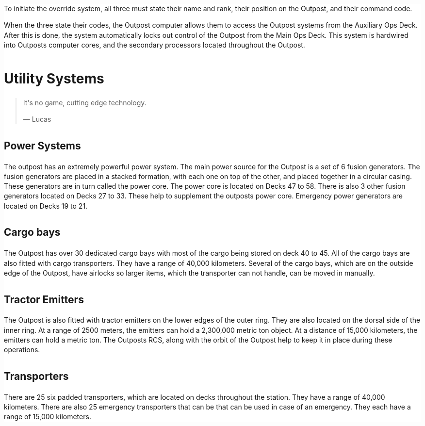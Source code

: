 To initiate the override system, all three must state their name and
rank, their position on the Outpost, and their command code.

When the three state their codes, the Outpost computer allows them to
access the Outpost systems from the Auxiliary Ops Deck. After this is
done, the system automatically locks out control of the Outpost from the
Main Ops Deck. This system is hardwired into Outposts computer cores,
and the secondary processors located throughout the Outpost.

Utility Systems
===============

> It's no game, cutting edge technology.
>
> — Lucas

Power Systems
-------------

The outpost has an extremely powerful power system. The main power
source for the Outpost is a set of 6 fusion generators. The fusion
generators are placed in a stacked formation, with each one on top of
the other, and placed together in a circular casing. These generators
are in turn called the power core. The power core is located on Decks 47
to 58. There is also 3 other fusion generators located on Decks 27 to
33. These help to supplement the outposts power core. Emergency power
generators are located on Decks 19 to 21.

Cargo bays
----------

The Outpost has over 30 dedicated cargo bays with most of the cargo
being stored on deck 40 to 45. All of the cargo bays are also fitted
with cargo transporters. They have a range of 40,000 kilometers. Several
of the cargo bays, which are on the outside edge of the Outpost, have
airlocks so larger items, which the transporter can not handle, can be
moved in manually.

Tractor Emitters
----------------

The Outpost is also fitted with tractor emitters on the lower edges of
the outer ring. They are also located on the dorsal side of the inner
ring. At a range of 2500 meters, the emitters can hold a 2,300,000
metric ton object. At a distance of 15,000 kilometers, the emitters can
hold a metric ton. The Outposts RCS, along with the orbit of the Outpost
help to keep it in place during these operations.

Transporters
------------

There are 25 six padded transporters, which are located on decks
throughout the station. They have a range of 40,000 kilometers. There
are also 25 emergency transporters that can be that can be used in case
of an emergency. They each have a range of 15,000 kilometers.
